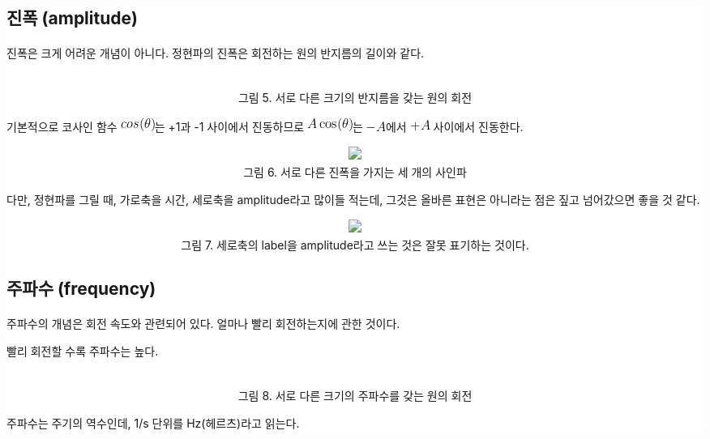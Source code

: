 ## 진폭 (amplitude)

진폭은 크게 어려운 개념이 아니다. 정현파의 진폭은 회전하는 원의 반지름의 길이와 같다.

<p align = "center">
  <video width = "800" height = "auto" loop autoplay muted>
    <source src = "https://raw.githubusercontent.com/angeloyeo/angeloyeo.github.io/master/pics/2022-01-04-sinusoids/pic5.mp4">
  </video>
  <br>
  그림 5. 서로 다른 크기의 반지름을 갖는 원의 회전
</p>

기본적으로 코사인 함수 <img src = "https://raw.githubusercontent.com/angeloyeo/angeloyeo.github.io/master/equations/2022-01-04-sinusoids/eq12.png">는 +1과 -1 사이에서 진동하므로 <img src = "https://raw.githubusercontent.com/angeloyeo/angeloyeo.github.io/master/equations/2022-01-04-sinusoids/eq13.png">는 <img src = "https://raw.githubusercontent.com/angeloyeo/angeloyeo.github.io/master/equations/2022-01-04-sinusoids/eq14.png">에서 <img src = "https://raw.githubusercontent.com/angeloyeo/angeloyeo.github.io/master/equations/2022-01-04-sinusoids/eq15.png"> 사이에서 진동한다.

<p align = "center">
  <img width = "600" src = "https://raw.githubusercontent.com/angeloyeo/angeloyeo.github.io/master/pics/2022-01-04-sinusoids/pic6.png">
  <br>
  그림 6. 서로 다른 진폭을 가지는 세 개의 사인파
</p>


다만, 정현파를 그릴 때, 가로축을 시간, 세로축을 amplitude라고 많이들 적는데, 그것은 올바른 표현은 아니라는 점은 짚고 넘어갔으면 좋을 것 같다.

<p align = "center">
  <img width = "600" src = "https://raw.githubusercontent.com/angeloyeo/angeloyeo.github.io/master/pics/2022-01-04-sinusoids/pic7.png">
  <br>
  그림 7. 세로축의 label을 amplitude라고 쓰는 것은 잘못 표기하는 것이다.
</p>

## 주파수 (frequency)

주파수의 개념은 회전 속도와 관련되어 있다. 얼마나 빨리 회전하는지에 관한 것이다.

빨리 회전할 수록 주파수는 높다.

<p align = "center">
  <video width = "800" height = "auto" loop autoplay muted>
    <source src = "https://raw.githubusercontent.com/angeloyeo/angeloyeo.github.io/master/pics/2022-01-04-sinusoids/pic8.mp4">
  </video>
  <br>
  그림 8. 서로 다른 크기의 주파수를 갖는 원의 회전
</p>

주파수는 주기의 역수인데, 1/s 단위를 Hz(헤르츠)라고 읽는다.
